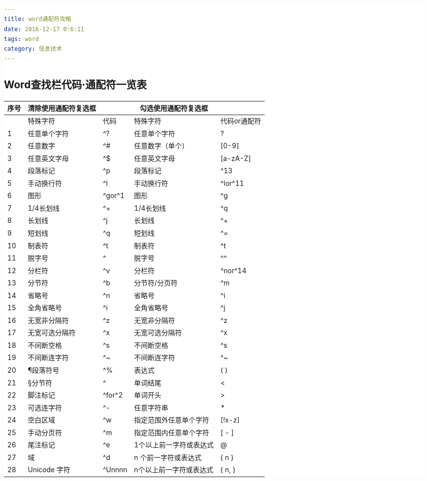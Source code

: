 ```yaml
---
title: word通配符攻略
date: 2016-12-17 0:6:11
tags: word
category: 信息技术
---
```


## Word查找栏代码·通配符一览表

| 序号 | 清除使用通配符复选框 |               | 勾选使用通配符复选框      |               |
|----|------------|---------------|-----------------|---------------|
|    | 特殊字符       | 代码            | 特殊字符            | 代码or通配符       |
| 1  | 任意单个字符     | ^?            | 任意单个字符          | ?             |
| 2  | 任意数字       | ^#            | 任意数字（单个）        | [0-9]         |
| 3  | 任意英文字母     | ^$            | 任意英文字母          | [a-zA-Z]      |
| 4  | 段落标记       | ^p            | 段落标记            | ^13           |
| 5  | 手动换行符      | ^l            | 手动换行符           | ^lor^11     |
| 6  | 图形         | ^gor^1      | 图形              | ^g            |
| 7  | 1/4长划线     | ^+            | 1/4长划线          | ^q            |
| 8  | 长划线        | ^j            | 长划线             | ^+            |
| 9  | 短划线        | ^q            | 短划线             | ^=            |
| 10 | 制表符        | ^t            | 制表符             | ^t            |
| 11 | 脱字号        | ^             | 脱字号             | ^^            |
| 12 | 分栏符        | ^v            | 分栏符             | ^nor^14     |
| 13 | 分节符        | ^b            | 分节符/分页符         | ^m            |
| 14 | 省略号        | ^n            | 省略号             | ^i            |
| 15 | 全角省略号      | ^i            | 全角省略号           | ^j            |
| 16 | 无宽非分隔符     | ^z            | 无宽非分隔符          | ^z            |
| 17 | 无宽可选分隔符    | ^x            | 无宽可选分隔符         | ^x            |
| 18 | 不间断空格      | ^s            | 不间断空格           | ^s            |
| 19 | 不间断连字符     | ^~            | 不间断连字符          | ^~            |
| 20 | ¶段落符号      | ^%            | 表达式             | ( )           |
| 21 | §分节符       | ^             | 单词结尾            | <            |
| 22 | 脚注标记       | ^for^2      | 单词开头            | >            |
| 23 | 可选连字符      | ^-            | 任意字符串           | *             |
| 24 | 空白区域       | ^w            | 指定范围外任意单个字符     | [!x-z]        |
| 25 | 手动分页符      | ^m            | 指定范围内任意单个字符     | [ - ]         |
| 26 | 尾注标记       | ^e            | 1个以上前一字符或表达式    | @             |
| 27 | 域          | ^d            | n 个前一字符或表达式     | { n }         |
| 28 | Unicode 字符 | ^Unnnn        | n个以上前一字符或表达式    | { n, }        |